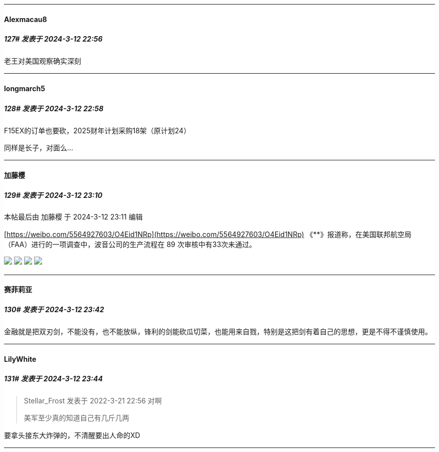 
*****

####  Alexmacau8  
##### 127#       发表于 2024-3-12 22:56

老王对美国观察确实深刻


*****

####  longmarch5  
##### 128#       发表于 2024-3-12 22:58

F15EX的订单也要砍，2025财年计划采购18架（原计划24）

同样是长子，对面么...


*****

####  加藤樱  
##### 129#       发表于 2024-3-12 23:10

 本帖最后由 加藤樱 于 2024-3-12 23:11 编辑 

[https://weibo.com/5564927603/O4Eid1NRp](https://weibo.com/5564927603/O4Eid1NRp)
《**》报道称，在美国联邦航空局（FAA）进行的一项调查中，波音公司的生产流程在 89 次审核中有33次未通过。

<img src="https://wx4.sinaimg.cn/mw690/0064BRSPly1hno3tt5571j30t80qah9n.jpg" referrerpolicy="no-referrer">
<img src="https://wx2.sinaimg.cn/mw690/0064BRSPly1hno3u22n55j30t30sc1kx.jpg" referrerpolicy="no-referrer">
<img src="https://wx4.sinaimg.cn/large/0064BRSPly1hno3tt5571j30t80qah9n.jpg" referrerpolicy="no-referrer">
<img src="https://wx2.sinaimg.cn/large/0064BRSPly1hno3u22n55j30t30sc1kx.jpg" referrerpolicy="no-referrer">


*****

####  赛菲莉亚  
##### 130#       发表于 2024-3-12 23:42

金融就是把双刃剑，不能没有，也不能放纵，锋利的剑能砍瓜切菜，也能用来自戮，特别是这把剑有着自己的思想，更是不得不谨慎使用。

*****

####  LilyWhite  
##### 131#       发表于 2024-3-12 23:44

<blockquote>Stellar_Frost 发表于 2022-3-21 22:56
对啊

美军至少真的知道自己有几斤几两</blockquote>
要拿头接东大炸弹的，不清醒要出人命的XD

*****
